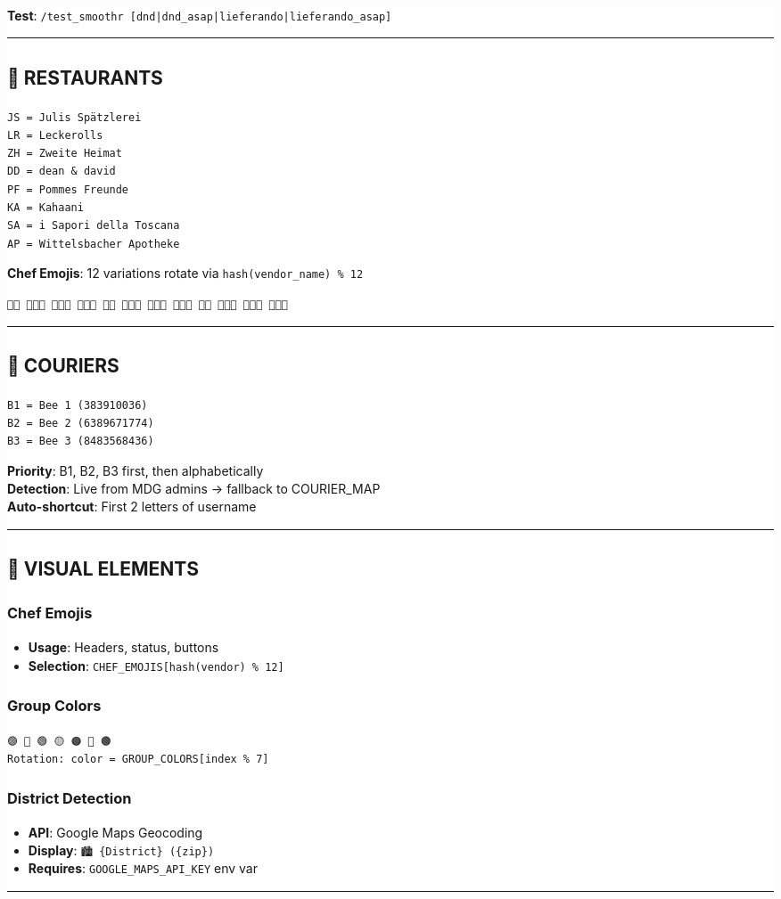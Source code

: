 **Test**: `/test_smoothr [dnd|dnd_asap|lieferando|lieferando_asap]`

---

## 🏪 RESTAURANTS

```
JS = Julis Spätzlerei
LR = Leckerolls
ZH = Zweite Heimat
DD = dean & david
PF = Pommes Freunde
KA = Kahaani
SA = i Sapori della Toscana
AP = Wittelsbacher Apotheke
```

**Chef Emojis**: 12 variations rotate via `hash(vendor_name) % 12`
```
👩‍🍳 👩🏻‍🍳 👩🏼‍🍳 👩🏾‍🍳 🧑‍🍳 🧑🏻‍🍳 🧑🏼‍🍳 🧑🏾‍🍳 👨‍🍳 👨🏻‍🍳 👨🏼‍🍳 👨🏾‍🍳
```

---

## 🚴 COURIERS

```
B1 = Bee 1 (383910036)
B2 = Bee 2 (6389671774)
B3 = Bee 3 (8483568436)
```

**Priority**: B1, B2, B3 first, then alphabetically  
**Detection**: Live from MDG admins → fallback to COURIER_MAP  
**Auto-shortcut**: First 2 letters of username

---

## 🎨 VISUAL ELEMENTS

### Chef Emojis
- **Usage**: Headers, status, buttons
- **Selection**: `CHEF_EMOJIS[hash(vendor) % 12]`

### Group Colors
```
🟣 🔵 🟢 🟡 🟠 🔴 🟤
Rotation: color = GROUP_COLORS[index % 7]
```

### District Detection
- **API**: Google Maps Geocoding
- **Display**: `🏙️ {District} ({zip})`
- **Requires**: `GOOGLE_MAPS_API_KEY` env var

---